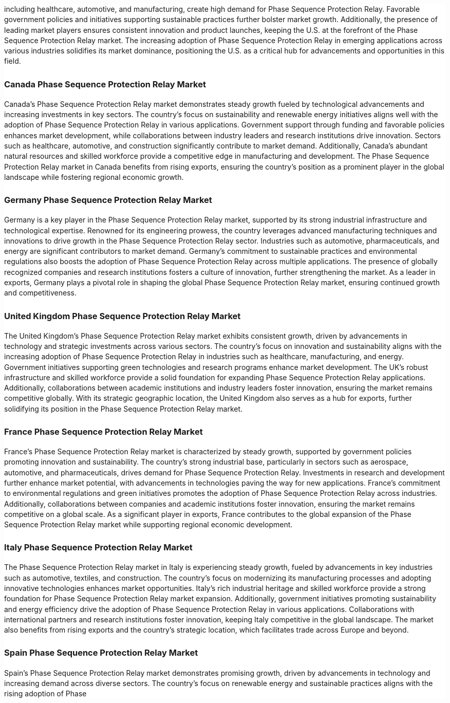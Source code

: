 including healthcare, automotive, and manufacturing, create high demand for Phase Sequence Protection Relay. Favorable government policies and initiatives supporting sustainable practices further bolster market growth. Additionally, the presence of leading market players ensures consistent innovation and product launches, keeping the U.S. at the forefront of the Phase Sequence Protection Relay market. The increasing adoption of Phase Sequence Protection Relay in emerging applications across various industries solidifies its market dominance, positioning the U.S. as a critical hub for advancements and opportunities in this field.</p><h3>Canada Phase Sequence Protection Relay Market</h3><p>Canada&rsquo;s Phase Sequence Protection Relay market demonstrates steady growth fueled by technological advancements and increasing investments in key sectors. The country&rsquo;s focus on sustainability and renewable energy initiatives aligns well with the adoption of Phase Sequence Protection Relay in various applications. Government support through funding and favorable policies enhances market development, while collaborations between industry leaders and research institutions drive innovation. Sectors such as healthcare, automotive, and construction significantly contribute to market demand. Additionally, Canada&rsquo;s abundant natural resources and skilled workforce provide a competitive edge in manufacturing and development. The Phase Sequence Protection Relay market in Canada benefits from rising exports, ensuring the country&rsquo;s position as a prominent player in the global landscape while fostering regional economic growth.</p><h3>Germany Phase Sequence Protection Relay Market</h3><p>Germany is a key player in the Phase Sequence Protection Relay market, supported by its strong industrial infrastructure and technological expertise. Renowned for its engineering prowess, the country leverages advanced manufacturing techniques and innovations to drive growth in the Phase Sequence Protection Relay sector. Industries such as automotive, pharmaceuticals, and energy are significant contributors to market demand. Germany&rsquo;s commitment to sustainable practices and environmental regulations also boosts the adoption of Phase Sequence Protection Relay across multiple applications. The presence of globally recognized companies and research institutions fosters a culture of innovation, further strengthening the market. As a leader in exports, Germany plays a pivotal role in shaping the global Phase Sequence Protection Relay market, ensuring continued growth and competitiveness.</p><h3>United Kingdom Phase Sequence Protection Relay Market</h3><p>The United Kingdom&rsquo;s Phase Sequence Protection Relay market exhibits consistent growth, driven by advancements in technology and strategic investments across various sectors. The country&rsquo;s focus on innovation and sustainability aligns with the increasing adoption of Phase Sequence Protection Relay in industries such as healthcare, manufacturing, and energy. Government initiatives supporting green technologies and research programs enhance market development. The UK&rsquo;s robust infrastructure and skilled workforce provide a solid foundation for expanding Phase Sequence Protection Relay applications. Additionally, collaborations between academic institutions and industry leaders foster innovation, ensuring the market remains competitive globally. With its strategic geographic location, the United Kingdom also serves as a hub for exports, further solidifying its position in the Phase Sequence Protection Relay market.</p><h3>France Phase Sequence Protection Relay Market</h3><p>France&rsquo;s Phase Sequence Protection Relay market is characterized by steady growth, supported by government policies promoting innovation and sustainability. The country&rsquo;s strong industrial base, particularly in sectors such as aerospace, automotive, and pharmaceuticals, drives demand for Phase Sequence Protection Relay. Investments in research and development further enhance market potential, with advancements in technologies paving the way for new applications. France&rsquo;s commitment to environmental regulations and green initiatives promotes the adoption of Phase Sequence Protection Relay across industries. Additionally, collaborations between companies and academic institutions foster innovation, ensuring the market remains competitive on a global scale. As a significant player in exports, France contributes to the global expansion of the Phase Sequence Protection Relay market while supporting regional economic development.</p><h3>Italy Phase Sequence Protection Relay Market</h3><p>The Phase Sequence Protection Relay market in Italy is experiencing steady growth, fueled by advancements in key industries such as automotive, textiles, and construction. The country&rsquo;s focus on modernizing its manufacturing processes and adopting innovative technologies enhances market opportunities. Italy&rsquo;s rich industrial heritage and skilled workforce provide a strong foundation for Phase Sequence Protection Relay market expansion. Additionally, government initiatives promoting sustainability and energy efficiency drive the adoption of Phase Sequence Protection Relay in various applications. Collaborations with international partners and research institutions foster innovation, keeping Italy competitive in the global landscape. The market also benefits from rising exports and the country&rsquo;s strategic location, which facilitates trade across Europe and beyond.</p><h3>Spain Phase Sequence Protection Relay Market</h3><p>Spain&rsquo;s Phase Sequence Protection Relay market demonstrates promising growth, driven by advancements in technology and increasing demand across diverse sectors. The country&rsquo;s focus on renewable energy and sustainable practices aligns with the rising adoption of Phase